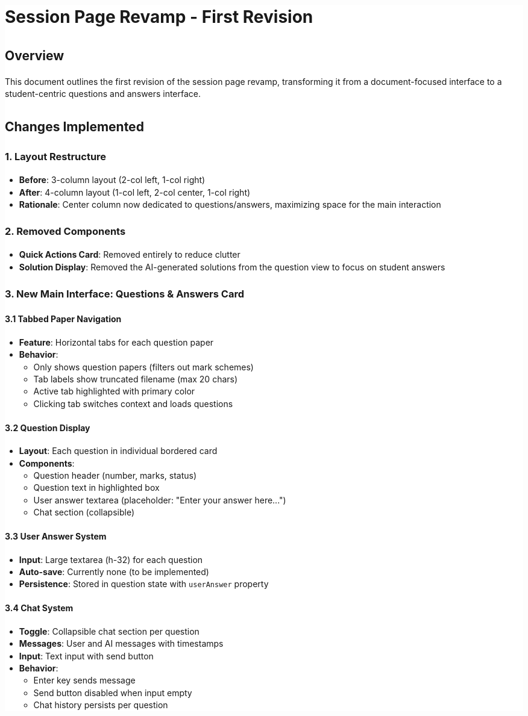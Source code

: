# Session Page Revamp - First Revision

## Overview
This document outlines the first revision of the session page revamp, transforming it from a document-focused interface to a student-centric questions and answers interface.

## Changes Implemented

### 1. Layout Restructure
- **Before**: 3-column layout (2-col left, 1-col right)
- **After**: 4-column layout (1-col left, 2-col center, 1-col right)
- **Rationale**: Center column now dedicated to questions/answers, maximizing space for the main interaction

### 2. Removed Components
- **Quick Actions Card**: Removed entirely to reduce clutter
- **Solution Display**: Removed the AI-generated solutions from the question view to focus on student answers

### 3. New Main Interface: Questions & Answers Card

#### 3.1 Tabbed Paper Navigation
- **Feature**: Horizontal tabs for each question paper
- **Behavior**: 
  - Only shows question papers (filters out mark schemes)
  - Tab labels show truncated filename (max 20 chars)
  - Active tab highlighted with primary color
  - Clicking tab switches context and loads questions

#### 3.2 Question Display
- **Layout**: Each question in individual bordered card
- **Components**:
  - Question header (number, marks, status)
  - Question text in highlighted box
  - User answer textarea (placeholder: "Enter your answer here...")
  - Chat section (collapsible)

#### 3.3 User Answer System
- **Input**: Large textarea (h-32) for each question
- **Auto-save**: Currently none (to be implemented)
- **Persistence**: Stored in question state with `userAnswer` property

#### 3.4 Chat System
- **Toggle**: Collapsible chat section per question
- **Messages**: User and AI messages with timestamps
- **Input**: Text input with send button
- **Behavior**: 
  - Enter key sends message
  - Send button disabled when input empty
  - Chat history persists per question
